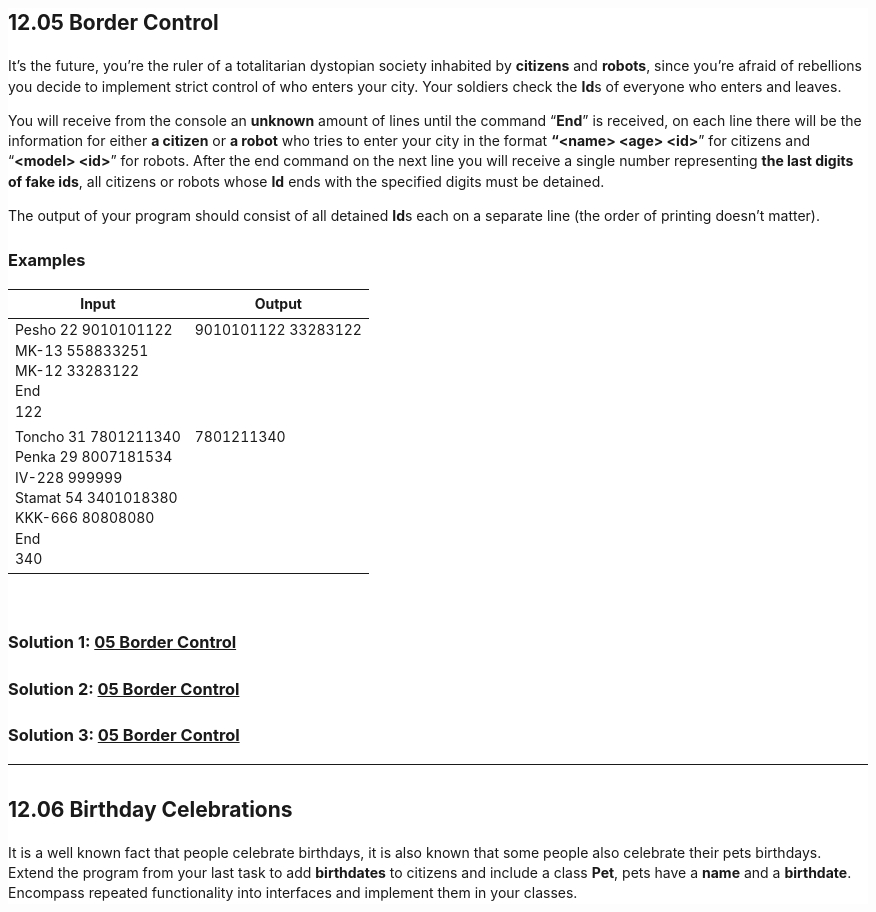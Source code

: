 12.05 Border Control
--------------------

It’s the future, you’re the ruler of a totalitarian dystopian society inhabited
by **citizens** and **robots**, since you’re afraid of rebellions you decide to
implement strict control of who enters your city. Your soldiers check the
**Id**s of everyone who enters and leaves.

You will receive from the console an **unknown** amount of lines until the
command “**End**” is received, on each line there will be the information for
either **a citizen** or **a robot** who tries to enter your city in the format
**“\<name\> \<age\> \<id\>**” for citizens and “**\<model\> \<id\>**” for
robots. After the end command on the next line you will receive a single number
representing **the last digits of fake ids**, all citizens or robots whose
**Id** ends with the specified digits must be detained.

The output of your program should consist of all detained **Id**s each on a
separate line (the order of printing doesn’t matter).

### Examples

| **Input**                                                                                                                                | **Output**          |
|------------------------------------------------------------------------------------------------------------------------------------------|---------------------|
| Pesho 22 9010101122 <br/> MK-13 558833251 <br/> MK-12 33283122 <br/> End <br/> 122                                                       | 9010101122 33283122 |
| Toncho 31 7801211340 <br/> Penka 29 8007181534 <br/> IV-228 999999 <br/> Stamat 54 3401018380 <br/> KKK-666 80808080 <br/> End <br/> 340 | 7801211340          |

<br/>

### Solution 1: <a title="05 Border Control" href="https://github.com/TsvetanNikolov123/Java---OOP-Basics/tree/master/12%20EXERCISE%20INTERFACES%20AND%20ABSTRACTION/p05_01_BorderControl">05 Border Control</a>
### Solution 2: <a title="05 Border Control" href="https://github.com/TsvetanNikolov123/Java---OOP-Basics/tree/master/12%20EXERCISE%20INTERFACES%20AND%20ABSTRACTION/p05_02_BorderControl">05 Border Control</a>
### Solution 3: <a title="05 Border Control" href="https://github.com/TsvetanNikolov123/Java---OOP-Basics/tree/master/12%20EXERCISE%20INTERFACES%20AND%20ABSTRACTION/p05_03_BorderControl">05 Border Control</a>

---

12.06 Birthday Celebrations
---------------------------

It is a well known fact that people celebrate birthdays, it is also known that
some people also celebrate their pets birthdays. Extend the program from your
last task to add **birthdates** to citizens and include a class **Pet**, pets
have a **name** and a **birthdate**. Encompass repeated functionality into
interfaces and implement them in your classes.

